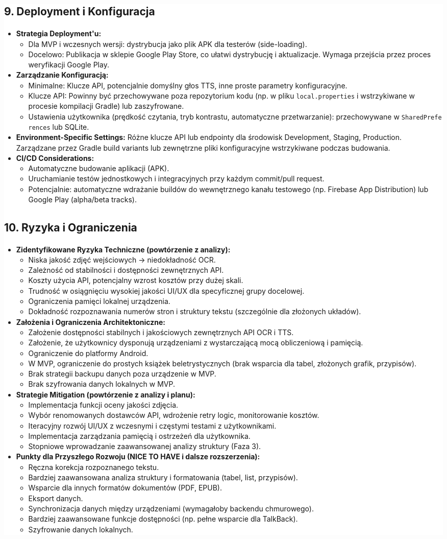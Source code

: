 ## 9. Deployment i Konfiguracja

* **Strategia Deployment'u:**
  * Dla MVP i wczesnych wersji: dystrybucja jako plik APK dla testerów (side-loading).
  * Docelowo: Publikacja w sklepie Google Play Store, co ułatwi dystrybucję i aktualizacje. Wymaga przejścia przez proces weryfikacji Google Play.
* **Zarządzanie Konfiguracją:**
  * Minimalne: Klucze API, potencjalnie domyślny głos TTS, inne proste parametry konfiguracyjne.
  * Klucze API: Powinny być przechowywane poza repozytorium kodu (np. w pliku `local.properties` i wstrzykiwane w procesie kompilacji Gradle) lub zaszyfrowane.
  * Ustawienia użytkownika (prędkość czytania, tryb kontrastu, automatyczne przetwarzanie): przechowywane w `SharedPreferences` lub SQLite.
* **Environment-Specific Settings:** Różne klucze API lub endpointy dla środowisk Development, Staging, Production. Zarządzane przez Gradle build variants lub zewnętrzne pliki konfiguracyjne wstrzykiwane podczas budowania.
* **CI/CD Considerations:**
  * Automatyczne budowanie aplikacji (APK).
  * Uruchamianie testów jednostkowych i integracyjnych przy każdym commit/pull request.
  * Potencjalnie: automatyczne wdrażanie buildów do wewnętrznego kanału testowego (np. Firebase App Distribution) lub Google Play (alpha/beta tracks).

## 10. Ryzyka i Ograniczenia

* **Zidentyfikowane Ryzyka Techniczne (powtórzenie z analizy):**
  * Niska jakość zdjęć wejściowych -> niedokładność OCR.
  * Zależność od stabilności i dostępności zewnętrznych API.
  * Koszty użycia API, potencjalny wzrost kosztów przy dużej skali.
  * Trudność w osiągnięciu wysokiej jakości UI/UX dla specyficznej grupy docelowej.
  * Ograniczenia pamięci lokalnej urządzenia.
  * Dokładność rozpoznawania numerów stron i struktury tekstu (szczególnie dla złożonych układów).
* **Założenia i Ograniczenia Architektoniczne:**
  * Założenie dostępności stabilnych i jakościowych zewnętrznych API OCR i TTS.
  * Założenie, że użytkownicy dysponują urządzeniami z wystarczającą mocą obliczeniową i pamięcią.
  * Ograniczenie do platformy Android.
  * W MVP, ograniczenie do prostych książek beletrystycznych (brak wsparcia dla tabel, złożonych grafik, przypisów).
  * Brak strategii backupu danych poza urządzenie w MVP.
  * Brak szyfrowania danych lokalnych w MVP.
* **Strategie Mitigation (powtórzenie z analizy i planu):**
  * Implementacja funkcji oceny jakości zdjęcia.
  * Wybór renomowanych dostawców API, wdrożenie retry logic, monitorowanie kosztów.
  * Iteracyjny rozwój UI/UX z wczesnymi i częstymi testami z użytkownikami.
  * Implementacja zarządzania pamięcią i ostrzeżeń dla użytkownika.
  * Stopniowe wprowadzanie zaawansowanej analizy struktury (Faza 3).
* **Punkty dla Przyszłego Rozwoju (NICE TO HAVE i dalsze rozszerzenia):**
  * Ręczna korekcja rozpoznanego tekstu.
  * Bardziej zaawansowana analiza struktury i formatowania (tabel, list, przypisów).
  * Wsparcie dla innych formatów dokumentów (PDF, EPUB).
  * Eksport danych.
  * Synchronizacja danych między urządzeniami (wymagałoby backendu chmurowego).
  * Bardziej zaawansowane funkcje dostępności (np. pełne wsparcie dla TalkBack).
  * Szyfrowanie danych lokalnych.
